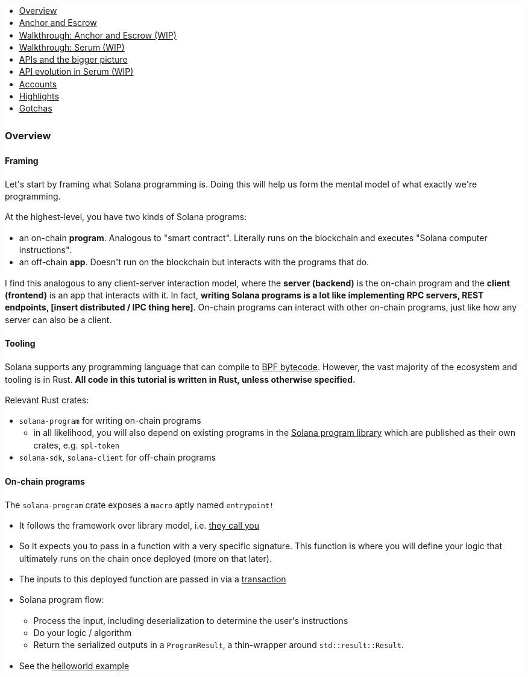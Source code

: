 - [Overview](#overview)
- [Anchor and Escrow](#anchor-and-escrow)
- [Walkthrough: Anchor and Escrow (WIP)](#walkthrough-anchor-and-escrow-wip)
- [Walkthrough: Serum (WIP)](#walkthrough-serum-wip)
- [APIs and the bigger picture](#apis-and-the-bigger-picture)
- [API evolution in Serum (WIP)](#api-evolution-in-serum-wip)
- [Accounts](#accounts-wip)
- [Highlights](#highlights)
- [Gotchas](#gotchas)

### Overview

#### Framing
Let's start by framing what Solana programming is. Doing this will help us form the mental model of what exactly we're programming.

At the highest-level, you have two kinds of Solana programs:
- an on-chain **program**. Analogous to "smart contract". Literally runs on the blockchain and executes "Solana computer instructions".
- an off-chain **app**. Doesn't run on the blockchain but interacts with the programs that do.

I find this analogous to any client-server interaction model, where the **server (backend)** is the on-chain program and the **client (frontend)** is an app that interacts with it.
In fact, **writing Solana programs is a lot like implementing RPC servers, REST endpoints, [insert distributed / IPC thing here]**.
On-chain programs can interact with other on-chain programs, just like how any server can also be a client.

#### Tooling
Solana supports any programming language that can compile to [BPF bytecode](https://docs.solana.com/developing/on-chain-programs/overview).
However, the vast majority of the ecosystem and tooling is in Rust. **All code in this tutorial is written in Rust, unless otherwise specified.**

Relevant Rust crates:
- `solana-program` for writing on-chain programs
    - in all likelihood, you will also depend on existing programs in the [Solana program library](https://github.com/solana-labs/solana-program-library)
      which are published as their own crates, e.g. `spl-token`
- `solana-sdk`, `solana-client` for off-chain programs

#### On-chain programs
The `solana-program` crate exposes a `macro` aptly named `entrypoint!`

- It follows the framework over library model, i.e. [they call you](https://en.wiktionary.org/wiki/Hollywood_principle)
- So it expects you to pass in a function with a very specific signature. This function is where you will define your logic that ultimately runs on the chain once deployed (more on that later).
- The inputs to this deployed function are passed in via a [transaction](https://docs.solana.com/developing/programming-model/transactions)

- Solana program flow:
    - Process the input, including deserialization to determine the user's instructions
    - Do your logic / algorithm
    - Return the serialized outputs in a `ProgramResult`, a thin-wrapper around `std::result::Result`.
- See the [helloworld example](https://github.com/solana-labs/example-helloworld/blob/master/src/program-rust/src/lib.rs)
